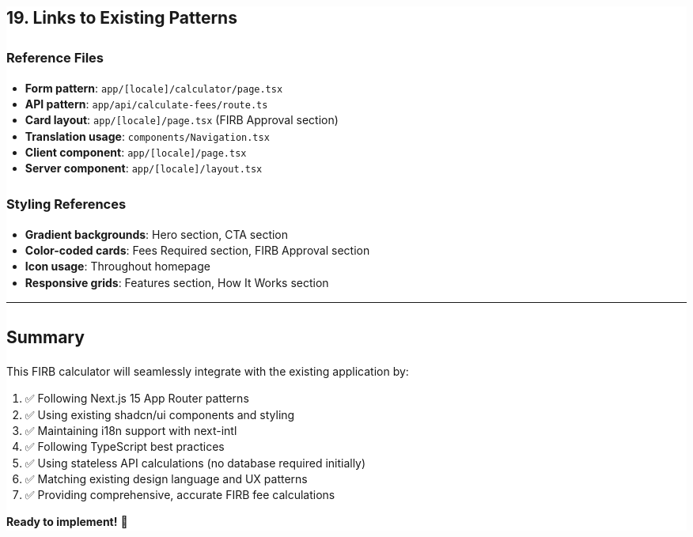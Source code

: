 
## 19. Links to Existing Patterns

### Reference Files
- **Form pattern**: `app/[locale]/calculator/page.tsx`
- **API pattern**: `app/api/calculate-fees/route.ts`
- **Card layout**: `app/[locale]/page.tsx` (FIRB Approval section)
- **Translation usage**: `components/Navigation.tsx`
- **Client component**: `app/[locale]/page.tsx`
- **Server component**: `app/[locale]/layout.tsx`

### Styling References
- **Gradient backgrounds**: Hero section, CTA section
- **Color-coded cards**: Fees Required section, FIRB Approval section
- **Icon usage**: Throughout homepage
- **Responsive grids**: Features section, How It Works section

---

## Summary

This FIRB calculator will seamlessly integrate with the existing application by:

1. ✅ Following Next.js 15 App Router patterns
2. ✅ Using existing shadcn/ui components and styling
3. ✅ Maintaining i18n support with next-intl
4. ✅ Following TypeScript best practices
5. ✅ Using stateless API calculations (no database required initially)
6. ✅ Matching existing design language and UX patterns
7. ✅ Providing comprehensive, accurate FIRB fee calculations

**Ready to implement!** 🚀

